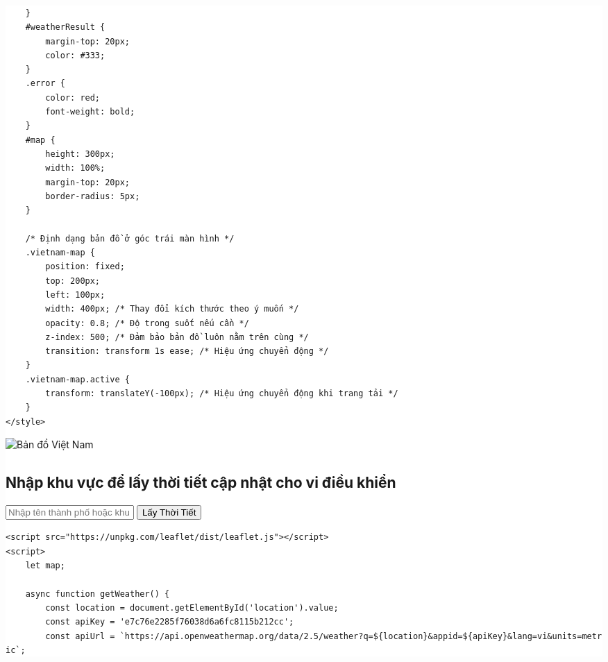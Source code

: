         }
        #weatherResult {
            margin-top: 20px;
            color: #333;
        }
        .error {
            color: red;
            font-weight: bold;
        }
        #map {
            height: 300px;
            width: 100%;
            margin-top: 20px;
            border-radius: 5px;
        }

        /* Định dạng bản đồ ở góc trái màn hình */
        .vietnam-map {
            position: fixed;
            top: 200px;
            left: 100px;
            width: 400px; /* Thay đổi kích thước theo ý muốn */
            opacity: 0.8; /* Độ trong suốt nếu cần */
            z-index: 500; /* Đảm bảo bản đồ luôn nằm trên cùng */
            transition: transform 1s ease; /* Hiệu ứng chuyển động */
        }
        .vietnam-map.active {
            transform: translateY(-100px); /* Hiệu ứng chuyển động khi trang tải */
        }
    </style>
</head>
<body>
    <!-- Hình ảnh bản đồ Việt Nam -->
    <img src="D:\REPORT_HTN\WED\snapedit_1730698817802.jpeg" alt="Bản đồ Việt Nam" class="vietnam-map" id="vietnamMap">
    <div class="container">
        <h2>Nhập khu vực để lấy thời tiết cập nhật cho vi điều khiển</h2>
        <input type="text" id="location" placeholder="Nhập tên thành phố hoặc khu vực" onkeypress="checkEnter(event)">
        <button onclick="getWeather()">Lấy Thời Tiết</button>
        <div id="weatherResult"></div>
        <div id="map"></div>
    </div>

    <script src="https://unpkg.com/leaflet/dist/leaflet.js"></script>
    <script>
        let map;

        async function getWeather() {
            const location = document.getElementById('location').value;
            const apiKey = 'e7c76e2285f76038d6a6fc8115b212cc';
            const apiUrl = `https://api.openweathermap.org/data/2.5/weather?q=${location}&appid=${apiKey}&lang=vi&units=metric`;
